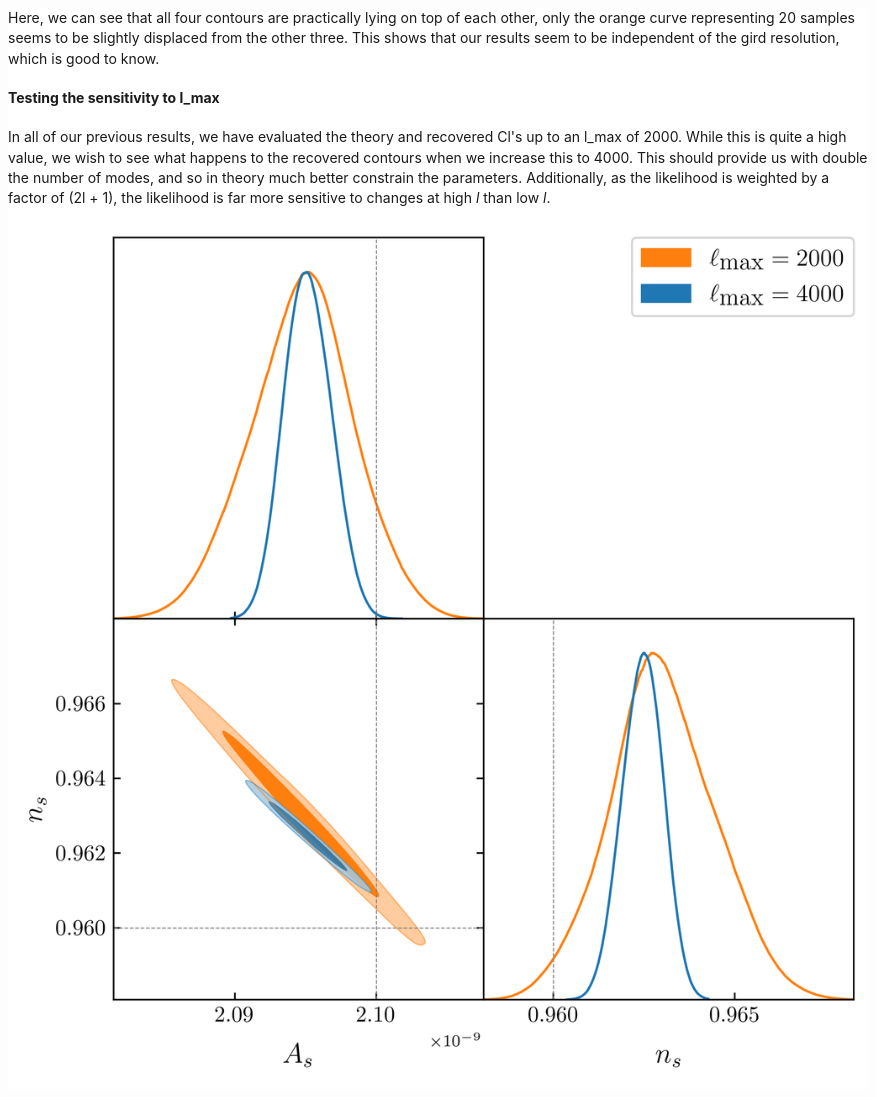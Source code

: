 Here, we can see that all four contours are practically lying on top of each other, only the orange curve
representing 20 samples seems to be slightly displaced from the other three. This shows that our results seem
to be independent of the gird resolution, which is good to know.

#### Testing the sensitivity to l_max

In all of our previous results, we have evaluated the theory and recovered Cl's up to an l_max of 2000. 
While this is quite a high value, we wish to see what happens to the recovered contours when we increase this
to 4000. This should provide us with double the number of modes, and so in theory much better constrain 
the parameters. Additionally, as the likelihood is weighted by a factor of (2l + 1), the likelihood is far
more sensitive to changes at high _l_ than low _l_. 

![A_s n_s triangle plot for different l_max](figures/Likelihoods/TrianglePlots/As_ns_lmax.png)
